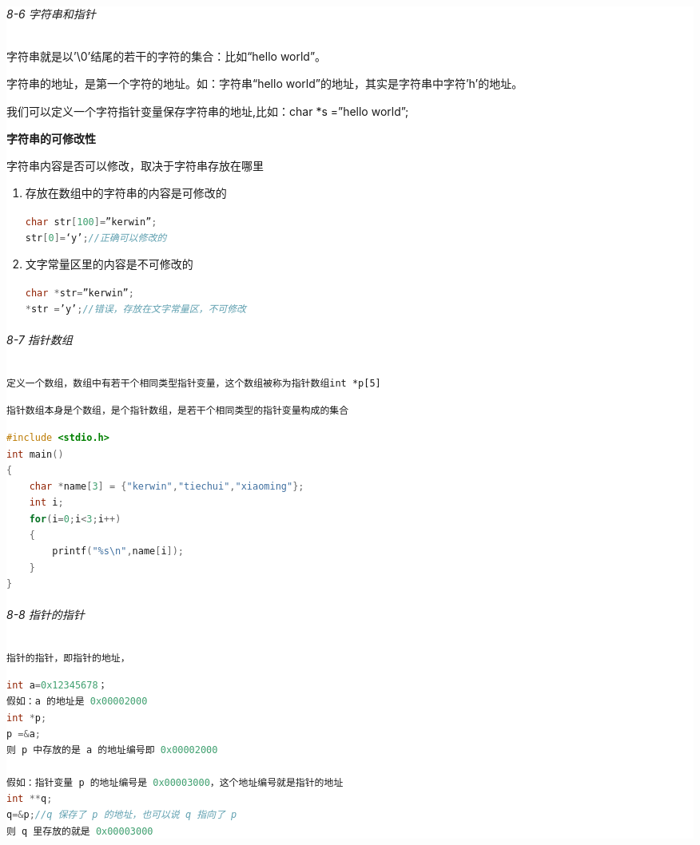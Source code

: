 ###### 8-6 字符串和指针

字符串就是以’\0’结尾的若干的字符的集合：比如“hello world”。

字符串的地址，是第一个字符的地址。如：字符串“hello world”的地址，其实是字符串中字符’h’的地址。

我们可以定义一个字符指针变量保存字符串的地址,比如：char *s =”hello world”;



**字符串的可修改性**

字符串内容是否可以修改，取决于字符串存放在哪里

1. 存放在数组中的字符串的内容是可修改的

   ```c
   char str[100]=”kerwin”;
   str[0]=‘y’;//正确可以修改的
   ```

   

2. 文字常量区里的内容是不可修改的

   ```c
   char *str=”kerwin”; 
   *str =’y’;//错误，存放在文字常量区，不可修改
   ```



###### 8-7 指针数组

`定义一个数组，数组中有若干个相同类型指针变量，这个数组被称为指针数组int *p[5]`

`指针数组本身是个数组，是个指针数组，是若干个相同类型的指针变量构成的集合`

```c
#include <stdio.h>
int main()
{
	char *name[3] = {"kerwin","tiechui","xiaoming"};
	int i;
    for(i=0;i<3;i++)
    {
    	printf("%s\n",name[i]);
    }
}
```



###### 8-8 指针的指针

`指针的指针，即指针的地址，`

```c
int a=0x12345678；
假如：a 的地址是 0x00002000
int *p;
p =&a;
则 p 中存放的是 a 的地址编号即 0x00002000
    
假如：指针变量 p 的地址编号是 0x00003000，这个地址编号就是指针的地址
int **q;
q=&p;//q 保存了 p 的地址，也可以说 q 指向了 p
则 q 里存放的就是 0x00003000
```